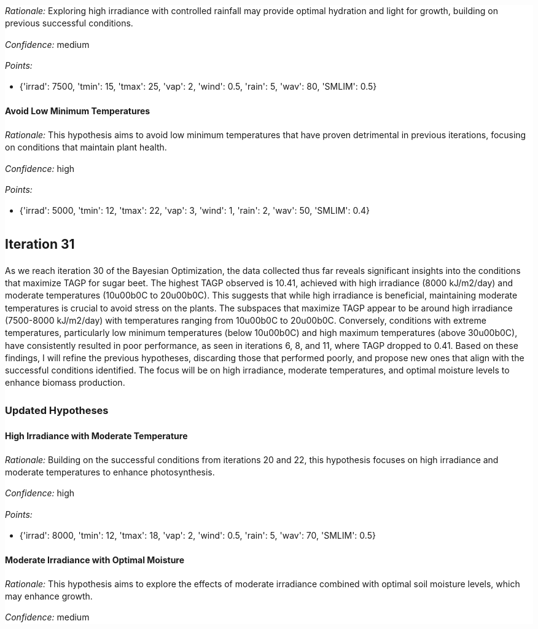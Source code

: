 *Rationale:* Exploring high irradiance with controlled rainfall may provide optimal hydration and light for growth, building on previous successful conditions.

*Confidence:* medium

*Points:*

- {'irrad': 7500, 'tmin': 15, 'tmax': 25, 'vap': 2, 'wind': 0.5, 'rain': 5, 'wav': 80, 'SMLIM': 0.5}

#### Avoid Low Minimum Temperatures

*Rationale:* This hypothesis aims to avoid low minimum temperatures that have proven detrimental in previous iterations, focusing on conditions that maintain plant health.

*Confidence:* high

*Points:*

- {'irrad': 5000, 'tmin': 12, 'tmax': 22, 'vap': 3, 'wind': 1, 'rain': 2, 'wav': 50, 'SMLIM': 0.4}

## Iteration 31

As we reach iteration 30 of the Bayesian Optimization, the data collected thus far reveals significant insights into the conditions that maximize TAGP for sugar beet. The highest TAGP observed is 10.41, achieved with high irradiance (8000 kJ/m2/day) and moderate temperatures (10u00b0C to 20u00b0C). This suggests that while high irradiance is beneficial, maintaining moderate temperatures is crucial to avoid stress on the plants. The subspaces that maximize TAGP appear to be around high irradiance (7500-8000 kJ/m2/day) with temperatures ranging from 10u00b0C to 20u00b0C. Conversely, conditions with extreme temperatures, particularly low minimum temperatures (below 10u00b0C) and high maximum temperatures (above 30u00b0C), have consistently resulted in poor performance, as seen in iterations 6, 8, and 11, where TAGP dropped to 0.41. Based on these findings, I will refine the previous hypotheses, discarding those that performed poorly, and propose new ones that align with the successful conditions identified. The focus will be on high irradiance, moderate temperatures, and optimal moisture levels to enhance biomass production.

### Updated Hypotheses

#### High Irradiance with Moderate Temperature

*Rationale:* Building on the successful conditions from iterations 20 and 22, this hypothesis focuses on high irradiance and moderate temperatures to enhance photosynthesis.

*Confidence:* high

*Points:*

- {'irrad': 8000, 'tmin': 12, 'tmax': 18, 'vap': 2, 'wind': 0.5, 'rain': 5, 'wav': 70, 'SMLIM': 0.5}

#### Moderate Irradiance with Optimal Moisture

*Rationale:* This hypothesis aims to explore the effects of moderate irradiance combined with optimal soil moisture levels, which may enhance growth.

*Confidence:* medium
